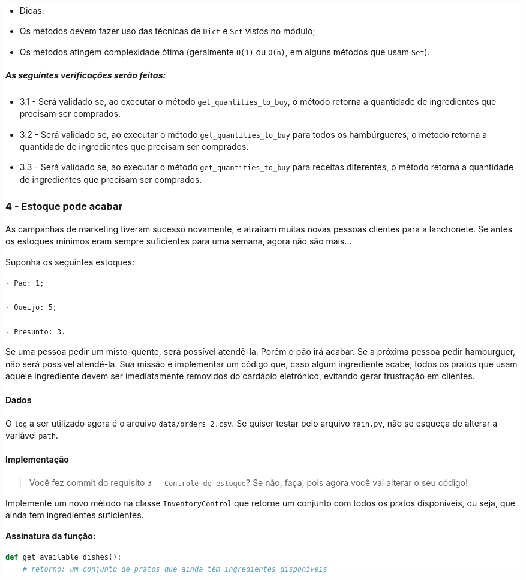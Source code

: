 * Dicas:

- Os métodos devem fazer uso das técnicas de `Dict` e `Set` vistos no módulo;

- Os métodos atingem complexidade ótima (geralmente `O(1)` ou `O(n)`, em alguns métodos que usam `Set`).

##### As seguintes verificações serão feitas:

- 3.1 - Será validado se, ao executar o método `get_quantities_to_buy`, o método retorna a quantidade de ingredientes que precisam ser comprados.

- 3.2 - Será validado se, ao executar o método `get_quantities_to_buy` para todos os hambúrgueres, o método retorna a quantidade de ingredientes que precisam ser comprados.

- 3.3 - Será validado se, ao executar o método `get_quantities_to_buy` para receitas diferentes, o método retorna a quantidade de ingredientes que precisam ser comprados.

### 4 - Estoque pode acabar

As campanhas de marketing tiveram sucesso novamente, e atraíram muitas novas pessoas clientes para a lanchonete. Se antes os estoques mínimos eram sempre suficientes para uma semana, agora não são mais...

Suponha os seguintes estoques:

```md
- Pao: 1;

- Queijo: 5;

- Presunto: 3.
```

Se uma pessoa pedir um misto-quente, será possível atendê-la. Porém o pão irá acabar. Se a próxima pessoa pedir hamburguer, não será possível atendê-la. Sua missão é implementar um código que, caso algum ingrediente acabe, todos os pratos que usam aquele ingrediente devem ser imediatamente removidos do cardápio eletrônico, evitando gerar frustração em clientes.

#### Dados

O `log` a ser utilizado agora é o arquivo `data/orders_2.csv`. Se quiser testar pelo arquivo `main.py`, não se esqueça de alterar a variável `path`.

#### Implementação

> Você fez commit do requisito `3 - Controle de estoque`? Se não, faça, pois agora você vai alterar o seu código!

Implemente um novo método na classe `InventoryControl` que retorne um conjunto com todos os pratos disponíveis, ou seja, que ainda tem ingredientes suficientes.

**Assinatura da função:**

```python
def get_available_dishes():
    # retorno: um conjunto de pratos que ainda têm ingredientes disponíveis
```
